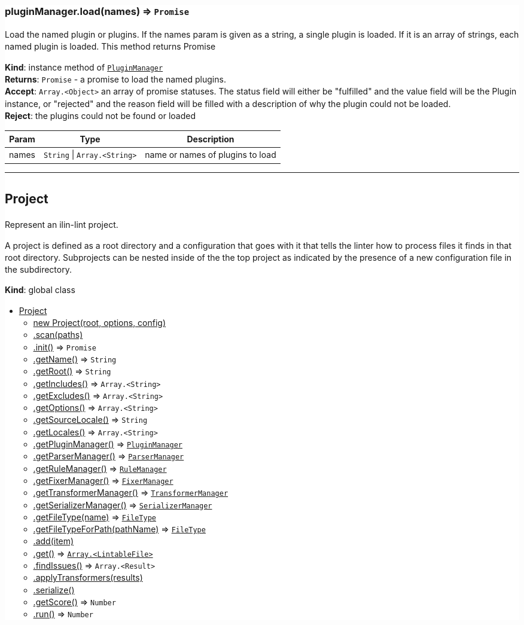 <a name="PluginManager+load"></a>

### pluginManager.load(names) ⇒ <code>Promise</code>
Load the named plugin or plugins. If the names param is given
as a string, a single plugin is loaded. If it is an array of strings,
each named plugin is loaded. This method returns Promise

**Kind**: instance method of [<code>PluginManager</code>](#PluginManager)  
**Returns**: <code>Promise</code> - a promise to load the named plugins.  
**Accept**: <code>Array.&lt;Object&gt;</code> an array of promise statuses. The status
field will either be "fulfilled" and the value field will be the
Plugin instance, or "rejected" and the reason field will be filled
with a description of why the plugin could not be loaded.  
**Reject**: the plugins could not be found or loaded  

| Param | Type | Description |
| --- | --- | --- |
| names | <code>String</code> \| <code>Array.&lt;String&gt;</code> | name or names of plugins to load |


* * *

<a name="Project"></a>

## Project
Represent an ilin-lint project.

A project is defined as a root directory and a configuration that
goes with it that tells the linter how to process files it finds
in that root directory. Subprojects can be nested inside of the
the top project as indicated by the presence of a new configuration
file in the subdirectory.

**Kind**: global class  

* [Project](#Project)
    * [new Project(root, options, config)](#new_Project_new)
    * [.scan(paths)](#Project+scan)
    * [.init()](#Project+init) ⇒ <code>Promise</code>
    * [.getName()](#Project+getName) ⇒ <code>String</code>
    * [.getRoot()](#Project+getRoot) ⇒ <code>String</code>
    * [.getIncludes()](#Project+getIncludes) ⇒ <code>Array.&lt;String&gt;</code>
    * [.getExcludes()](#Project+getExcludes) ⇒ <code>Array.&lt;String&gt;</code>
    * [.getOptions()](#Project+getOptions) ⇒ <code>Array.&lt;String&gt;</code>
    * [.getSourceLocale()](#Project+getSourceLocale) ⇒ <code>String</code>
    * [.getLocales()](#Project+getLocales) ⇒ <code>Array.&lt;String&gt;</code>
    * [.getPluginManager()](#Project+getPluginManager) ⇒ [<code>PluginManager</code>](#PluginManager)
    * [.getParserManager()](#Project+getParserManager) ⇒ [<code>ParserManager</code>](#ParserManager)
    * [.getRuleManager()](#Project+getRuleManager) ⇒ [<code>RuleManager</code>](#RuleManager)
    * [.getFixerManager()](#Project+getFixerManager) ⇒ [<code>FixerManager</code>](#FixerManager)
    * [.getTransformerManager()](#Project+getTransformerManager) ⇒ [<code>TransformerManager</code>](#TransformerManager)
    * [.getSerializerManager()](#Project+getSerializerManager) ⇒ [<code>SerializerManager</code>](#SerializerManager)
    * [.getFileType(name)](#Project+getFileType) ⇒ [<code>FileType</code>](#FileType)
    * [.getFileTypeForPath(pathName)](#Project+getFileTypeForPath) ⇒ [<code>FileType</code>](#FileType)
    * [.add(item)](#Project+add)
    * [.get()](#Project+get) ⇒ [<code>Array.&lt;LintableFile&gt;</code>](#LintableFile)
    * [.findIssues()](#Project+findIssues) ⇒ <code>Array.&lt;Result&gt;</code>
    * [.applyTransformers(results)](#Project+applyTransformers)
    * [.serialize()](#Project+serialize)
    * [.getScore()](#Project+getScore) ⇒ <code>Number</code>
    * [.run()](#Project+run) ⇒ <code>Number</code>
